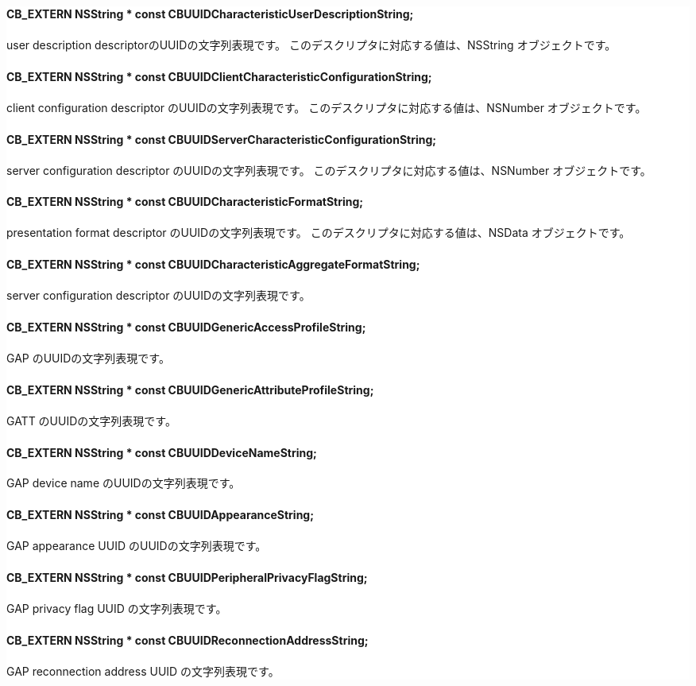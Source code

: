 #### CB_EXTERN NSString * const CBUUIDCharacteristicUserDescriptionString;
user description descriptorのUUIDの文字列表現です。
このデスクリプタに対応する値は、NSString オブジェクトです。

#### CB_EXTERN NSString * const CBUUIDClientCharacteristicConfigurationString;
client configuration descriptor
のUUIDの文字列表現です。
このデスクリプタに対応する値は、NSNumber オブジェクトです。

#### CB_EXTERN NSString * const CBUUIDServerCharacteristicConfigurationString;
server configuration descriptor
のUUIDの文字列表現です。
このデスクリプタに対応する値は、NSNumber オブジェクトです。

#### CB_EXTERN NSString * const CBUUIDCharacteristicFormatString;
presentation format descriptor
のUUIDの文字列表現です。
このデスクリプタに対応する値は、NSData オブジェクトです。

#### CB_EXTERN NSString * const CBUUIDCharacteristicAggregateFormatString;
server configuration descriptor
のUUIDの文字列表現です。

#### CB_EXTERN NSString * const CBUUIDGenericAccessProfileString;
GAP
のUUIDの文字列表現です。

#### CB_EXTERN NSString * const CBUUIDGenericAttributeProfileString;
GATT
のUUIDの文字列表現です。

#### CB_EXTERN NSString * const CBUUIDDeviceNameString;
GAP device name
のUUIDの文字列表現です。

#### CB_EXTERN NSString * const CBUUIDAppearanceString;
GAP appearance UUID
のUUIDの文字列表現です。

#### CB_EXTERN NSString * const CBUUIDPeripheralPrivacyFlagString;
GAP privacy flag UUID
の文字列表現です。

#### CB_EXTERN NSString * const CBUUIDReconnectionAddressString;
GAP reconnection address UUID
の文字列表現です。
